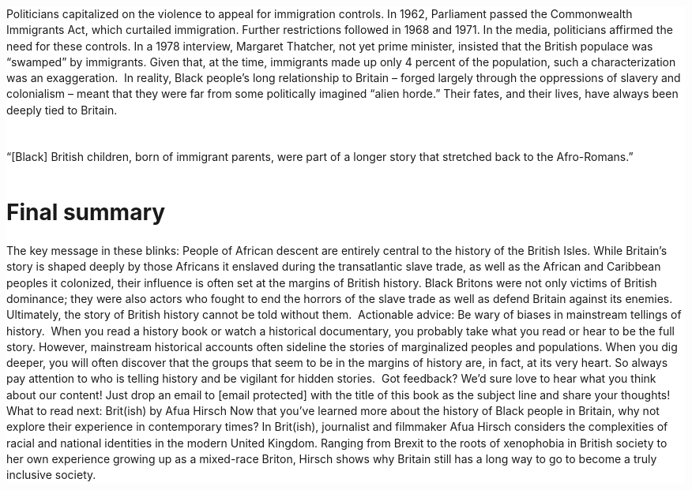 Politicians capitalized on the violence to appeal for immigration controls. In 1962, Parliament passed the Commonwealth Immigrants Act, which curtailed immigration. Further restrictions followed in 1968 and 1971. In the media, politicians affirmed the need for these controls. In a 1978 interview, Margaret Thatcher, not yet prime minister, insisted that the British populace was “swamped” by immigrants. Given that, at the time, immigrants made up only 4 percent of the population, such a characterization was an exaggeration. 
In reality, Black people’s long relationship to Britain – forged largely through the oppressions of slavery and colonialism – meant that they were far from some politically imagined “alien horde.” Their fates, and their lives, have always been deeply tied to Britain. 

# 
“[Black] British children, born of immigrant parents, were part of a longer story that stretched back to the Afro-Romans.” 

# Final summary
The key message in these blinks:
People of African descent are entirely central to the history of the British Isles. While Britain’s story is shaped deeply by those Africans it enslaved during the transatlantic slave trade, as well as the African and Caribbean peoples it colonized, their influence is often set at the margins of British history. Black Britons were not only victims of British dominance; they were also actors who fought to end the horrors of the slave trade as well as defend Britain against its enemies. Ultimately, the story of British history cannot be told without them. 
Actionable advice:
Be wary of biases in mainstream tellings of history. 
When you read a history book or watch a historical documentary, you probably take what you read or hear to be the full story. However, mainstream historical accounts often sideline the stories of marginalized peoples and populations. When you dig deeper, you will often discover that the groups that seem to be in the margins of history are, in fact, at its very heart. So always pay attention to who is telling history and be vigilant for hidden stories. 
Got feedback?
We’d sure love to hear what you think about our content! Just drop an email to [email protected] with the title of this book as the subject line and share your thoughts!
What to read next: Brit(ish) by Afua Hirsch
Now that you’ve learned more about the history of Black people in Britain, why not explore their experience in contemporary times? In Brit(ish), journalist and filmmaker Afua Hirsch considers the complexities of racial and national identities in the modern United Kingdom. Ranging from Brexit to the roots of xenophobia in British society to her own experience growing up as a mixed-race Briton, Hirsch shows why Britain still has a long way to go to become a truly inclusive society. 

